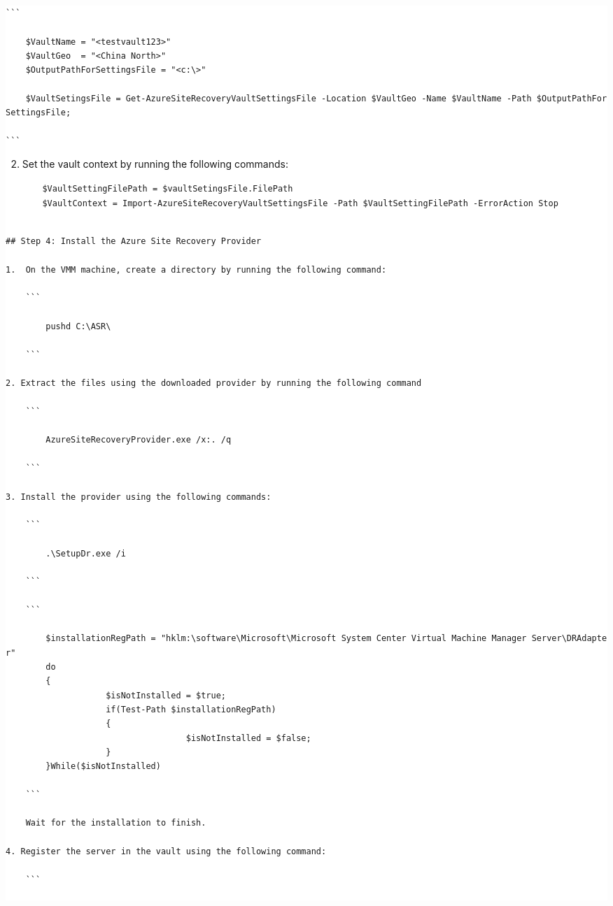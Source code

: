 	```
	
		$VaultName = "<testvault123>"
		$VaultGeo  = "<China North>"
		$OutputPathForSettingsFile = "<c:\>"
	
		$VaultSetingsFile = Get-AzureSiteRecoveryVaultSettingsFile -Location $VaultGeo -Name $VaultName -Path $OutputPathForSettingsFile;
	
	```
	
2.	Set the vault context by running the following commands:
	
	```	
		$VaultSettingFilePath = $vaultSetingsFile.FilePath 
		$VaultContext = Import-AzureSiteRecoveryVaultSettingsFile -Path $VaultSettingFilePath -ErrorAction Stop
```

## Step 4: Install the Azure Site Recovery Provider

1.	On the VMM machine, create a directory by running the following command:
	
	```
	
		pushd C:\ASR\
	
	```
	
2. Extract the files using the downloaded provider by running the following command
	
	```
	
		AzureSiteRecoveryProvider.exe /x:. /q
	
	```
	
3. Install the provider using the following commands:
	
	```
	
		.\SetupDr.exe /i
	
	```
	
	```
	
		$installationRegPath = "hklm:\software\Microsoft\Microsoft System Center Virtual Machine Manager Server\DRAdapter"
		do
		{
	                $isNotInstalled = $true;
	                if(Test-Path $installationRegPath)
	                {
	                                $isNotInstalled = $false;
	                }
		}While($isNotInstalled)
	
	```
	
	Wait for the installation to finish.
	
4. Register the server in the vault using the following command:
	
	```
	
```